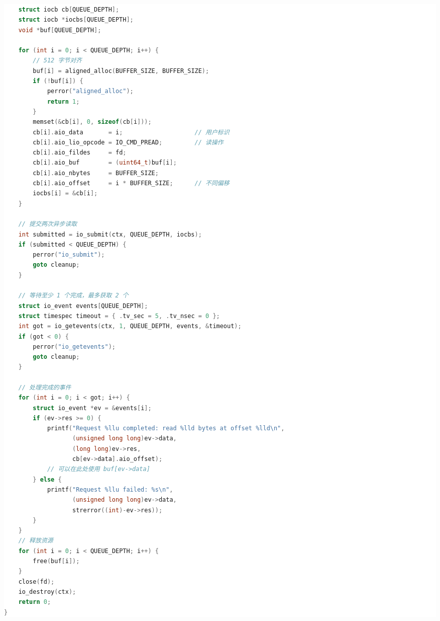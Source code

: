 ```c
    struct iocb cb[QUEUE_DEPTH];
    struct iocb *iocbs[QUEUE_DEPTH];
    void *buf[QUEUE_DEPTH];

    for (int i = 0; i < QUEUE_DEPTH; i++) {
        // 512 字节对齐
        buf[i] = aligned_alloc(BUFFER_SIZE, BUFFER_SIZE);
        if (!buf[i]) {
            perror("aligned_alloc");
            return 1;
        }
        memset(&cb[i], 0, sizeof(cb[i]));
        cb[i].aio_data       = i;                    // 用户标识
        cb[i].aio_lio_opcode = IO_CMD_PREAD;         // 读操作
        cb[i].aio_fildes     = fd;
        cb[i].aio_buf        = (uint64_t)buf[i];
        cb[i].aio_nbytes     = BUFFER_SIZE;
        cb[i].aio_offset     = i * BUFFER_SIZE;      // 不同偏移
        iocbs[i] = &cb[i];
    }

    // 提交两次异步读取
    int submitted = io_submit(ctx, QUEUE_DEPTH, iocbs);
    if (submitted < QUEUE_DEPTH) {
        perror("io_submit");
        goto cleanup;
    }

    // 等待至少 1 个完成，最多获取 2 个
    struct io_event events[QUEUE_DEPTH];
    struct timespec timeout = { .tv_sec = 5, .tv_nsec = 0 };
    int got = io_getevents(ctx, 1, QUEUE_DEPTH, events, &timeout);
    if (got < 0) {
        perror("io_getevents");
        goto cleanup;
    }

    // 处理完成的事件
    for (int i = 0; i < got; i++) {
        struct io_event *ev = &events[i];
        if (ev->res >= 0) {
            printf("Request %llu completed: read %lld bytes at offset %lld\n",
                   (unsigned long long)ev->data,
                   (long long)ev->res,
                   cb[ev->data].aio_offset);
            // 可以在此处使用 buf[ev->data]
        } else {
            printf("Request %llu failed: %s\n",
                   (unsigned long long)ev->data,
                   strerror((int)-ev->res));
        }
    }
    // 释放资源
    for (int i = 0; i < QUEUE_DEPTH; i++) {
        free(buf[i]);
    }
    close(fd);
    io_destroy(ctx);
    return 0;
}
```

